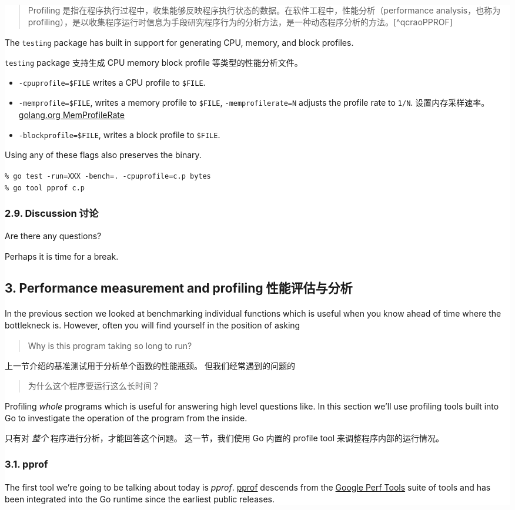> Profiling 是指在程序执行过程中，收集能够反映程序执行状态的数据。在软件工程中，性能分析（performance analysis，也称为 profiling），是以收集程序运行时信息为手段研究程序行为的分析方法，是一种动态程序分析的方法。[^qcraoPPROF]

The  `testing`  package has built in support for generating CPU, memory, and block profiles.

`testing` package 支持生成 CPU memory block profile 等类型的性能分析文件。

-   `-cpuprofile=$FILE`  writes a CPU profile to  `$FILE`.
    
-   `-memprofile=$FILE`, writes a memory profile to  `$FILE`,  `-memprofilerate=N`  adjusts the profile rate to  `1/N`.  设置内存采样速率。 [golang.org MemProfileRate](https://golang.org/pkg/runtime/#pkg-variables)
    
-   `-blockprofile=$FILE`, writes a block profile to  `$FILE`.
    

Using any of these flags also preserves the binary.

```
% go test -run=XXX -bench=. -cpuprofile=c.p bytes
% go tool pprof c.p
```

### 2.9. Discussion 讨论

Are there any questions?

Perhaps it is time for a break.



## 3. Performance measurement and profiling 性能评估与分析

In the previous section we looked at benchmarking individual functions which is useful when you know ahead of time where the bottlekneck is. However, often you will find yourself in the position of asking

> Why is this program taking so long to run?


上一节介绍的基准测试用于分析单个函数的性能瓶颈。
但我们经常遇到的问题的

> 为什么这个程序要运行这么长时间？


Profiling  _whole_  programs which is useful for answering high level questions like. In this section we’ll use profiling tools built into Go to investigate the operation of the program from the inside.

只有对 _整个_ 程序进行分析，才能回答这个问题。
这一节，我们使用 Go 内置的 profile tool 来调整程序内部的运行情况。



### 3.1. pprof

The first tool we’re going to be talking about today is  _pprof_.  [pprof](https://github.com/google/pprof)  descends from the  [Google Perf Tools](https://github.com/gperftools/gperftools)  suite of tools and has been integrated into the Go runtime since the earliest public releases.
